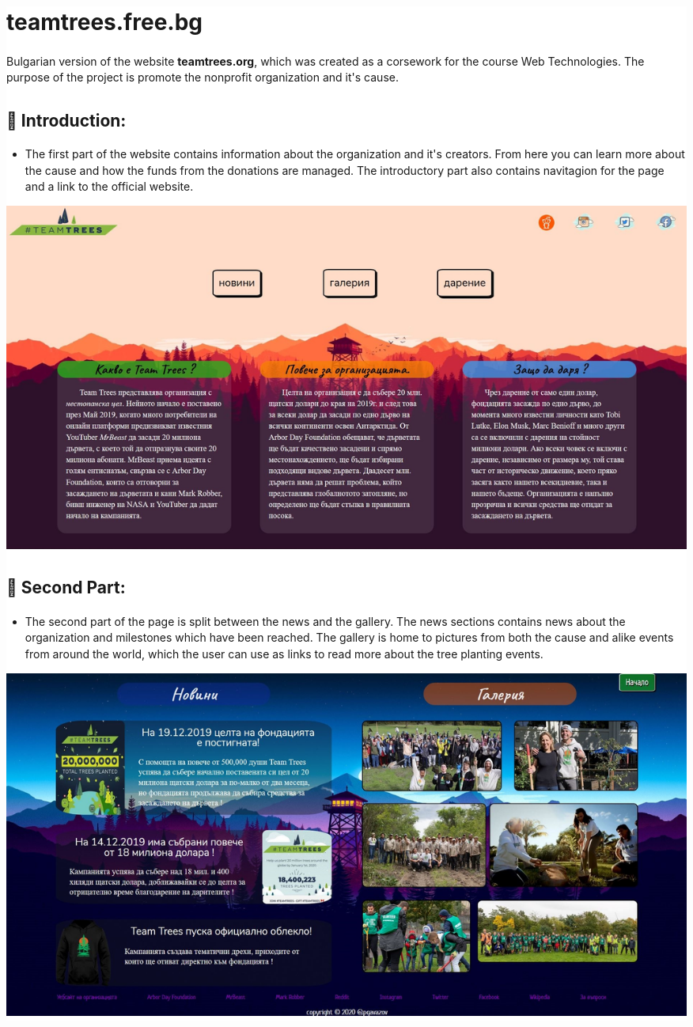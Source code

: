 # teamtrees.free.bg
Bulgarian version of the website **teamtrees.org**, which was created as a corsework for the course Web Technologies. The purpose of the project is promote the nonprofit organization and it's cause.

## 🌱 Introduction:
- The first part of the website contains information about the organization and it's creators. From here you can learn more about the cause and how the funds from the donations are managed. The introductory part also contains navitagion for the page and a link to the official website.
<img src="images/demo/landingpage.JPG" width="100%">

## 🌲 Second Part:
- The second part of the page is split between the news and the gallery. The news sections contains news about the organization and milestones which have been reached. The gallery is home to pictures from both the cause and alike events from around the world, which the user can use as links to read more about the tree planting events.
<img src="images/demo/newsandgallery.JPG" width="100%">
